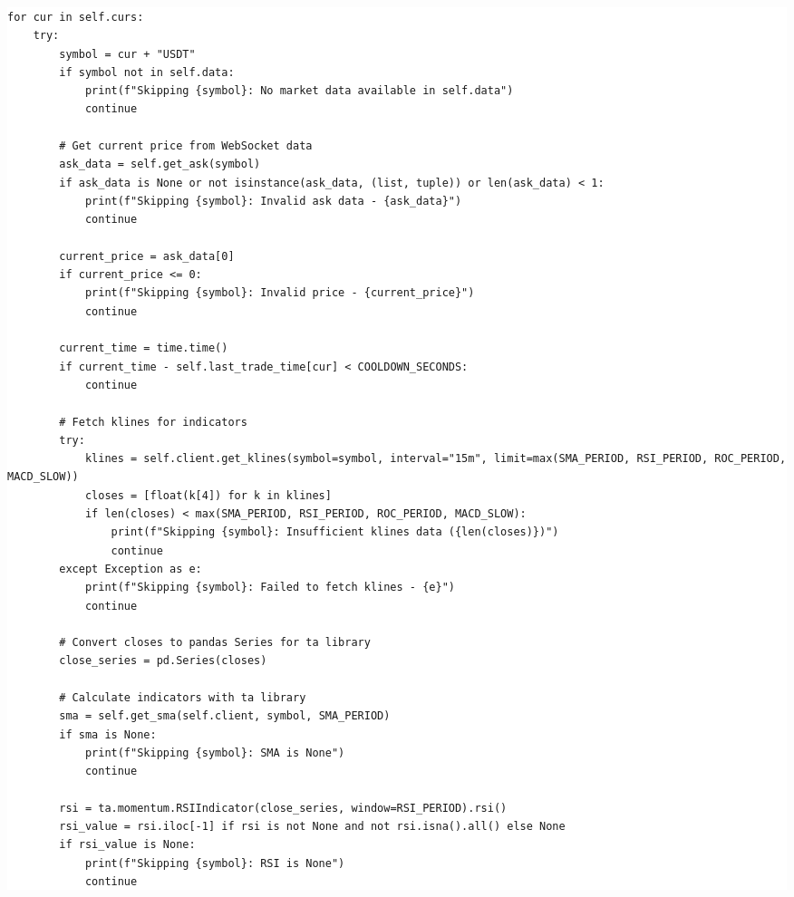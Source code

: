     for cur in self.curs:
        try:
            symbol = cur + "USDT"
            if symbol not in self.data:
                print(f"Skipping {symbol}: No market data available in self.data")
                continue

            # Get current price from WebSocket data
            ask_data = self.get_ask(symbol)
            if ask_data is None or not isinstance(ask_data, (list, tuple)) or len(ask_data) < 1:
                print(f"Skipping {symbol}: Invalid ask data - {ask_data}")
                continue

            current_price = ask_data[0]
            if current_price <= 0:
                print(f"Skipping {symbol}: Invalid price - {current_price}")
                continue

            current_time = time.time()
            if current_time - self.last_trade_time[cur] < COOLDOWN_SECONDS:
                continue

            # Fetch klines for indicators
            try:
                klines = self.client.get_klines(symbol=symbol, interval="15m", limit=max(SMA_PERIOD, RSI_PERIOD, ROC_PERIOD, MACD_SLOW))
                closes = [float(k[4]) for k in klines]
                if len(closes) < max(SMA_PERIOD, RSI_PERIOD, ROC_PERIOD, MACD_SLOW):
                    print(f"Skipping {symbol}: Insufficient klines data ({len(closes)})")
                    continue
            except Exception as e:
                print(f"Skipping {symbol}: Failed to fetch klines - {e}")
                continue

            # Convert closes to pandas Series for ta library
            close_series = pd.Series(closes)

            # Calculate indicators with ta library
            sma = self.get_sma(self.client, symbol, SMA_PERIOD)
            if sma is None:
                print(f"Skipping {symbol}: SMA is None")
                continue

            rsi = ta.momentum.RSIIndicator(close_series, window=RSI_PERIOD).rsi()
            rsi_value = rsi.iloc[-1] if rsi is not None and not rsi.isna().all() else None
            if rsi_value is None:
                print(f"Skipping {symbol}: RSI is None")
                continue
